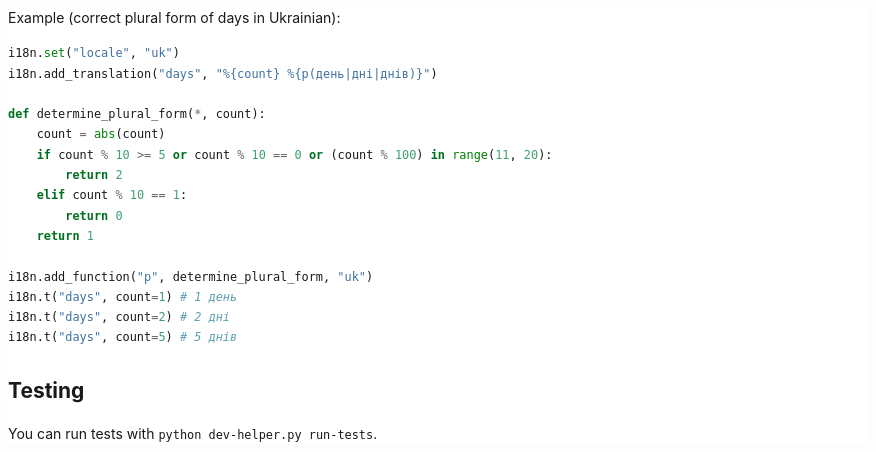 Example (correct plural form of days in Ukrainian):

```python
i18n.set("locale", "uk")
i18n.add_translation("days", "%{count} %{p(день|дні|днів)}")

def determine_plural_form(*, count):
    count = abs(count)
    if count % 10 >= 5 or count % 10 == 0 or (count % 100) in range(11, 20):
        return 2
    elif count % 10 == 1:
        return 0
    return 1

i18n.add_function("p", determine_plural_form, "uk")
i18n.t("days", count=1) # 1 день
i18n.t("days", count=2) # 2 дні
i18n.t("days", count=5) # 5 днів
```

## Testing
You can run tests with `python dev-helper.py run-tests`.

